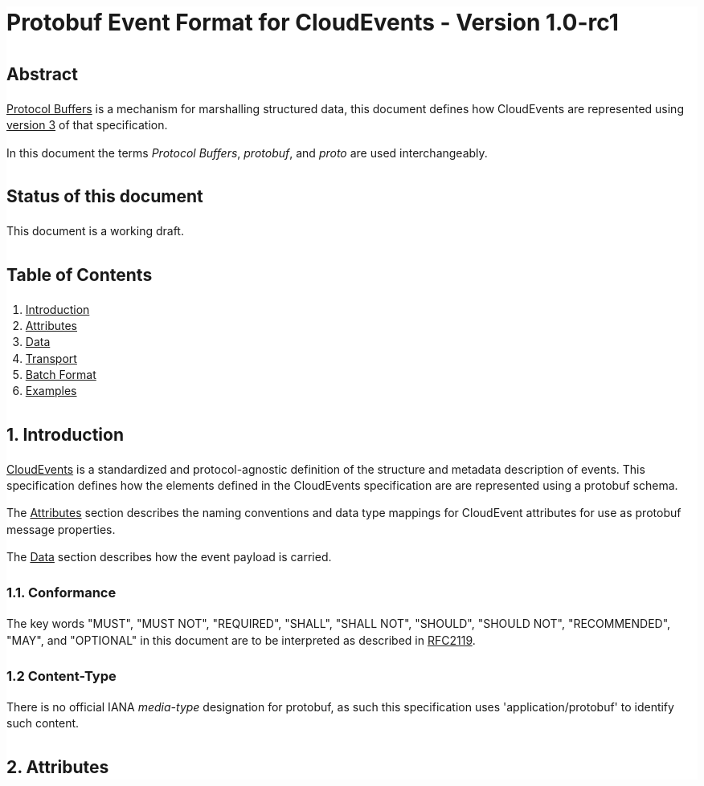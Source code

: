 # Protobuf Event Format for CloudEvents - Version 1.0-rc1

## Abstract

[Protocol Buffers][proto-home] is a mechanism for marshalling structured data,
this document defines how CloudEvents are represented using [version 3][proto-3]
of that specification.

In this document the terms *Protocol Buffers*, *protobuf*, and *proto* are used
interchangeably.

## Status of this document

This document is a working draft.

## Table of Contents

1. [Introduction](#1-introduction)
2. [Attributes](#2-attributes)
3. [Data](#3-data)
4. [Transport](#4-transport)
5. [Batch Format](#5-batch-format)
6. [Examples](#6-examples)

## 1. Introduction

[CloudEvents][ce] is a standardized and protocol-agnostic definition of the
structure and metadata description of events. This specification defines how the
elements defined in the CloudEvents specification are are represented using
a protobuf schema.

The [Attributes](#2-attributes) section describes the naming conventions and
data type mappings for CloudEvent attributes for use as protobuf message
properties.

The [Data](#3-data) section describes how the event payload is carried.

### 1.1. Conformance

The key words "MUST", "MUST NOT", "REQUIRED", "SHALL", "SHALL NOT", "SHOULD",
"SHOULD NOT", "RECOMMENDED", "MAY", and "OPTIONAL" in this document are to be
interpreted as described in [RFC2119][rfc2119].

### 1.2 Content-Type

There is no official IANA *media-type* designation for protobuf, as such this
specification uses 'application/protobuf' to identify such content.

## 2. Attributes


[Proto-3]: https://developers.google.com/protocol-buffers/docs/reference/proto3-spec
[proto-home]: https://developers.google.com/protocol-buffers
[proto-scalars]: https://developers.google.com/protocol-buffers/docs/proto3#scalar
[proto-wellknown]: https://developers.google.com/protocol-buffers/docs/reference/google.protobuf
[proto-timestamp]: https://developers.google.com/protocol-buffers/docs/reference/google.protobuf#google.protobuf.Timestamp
[proto-schema]: ./cloudevents.proto
[json-format]: ./json-format.md
[ce]: ./spec.md
[ce-types]: ./spec.md#type-system
[rfc2119]: https://tools.ietf.org/html/rfc2119
[rfc3986-section41]: https://tools.ietf.org/html/rfc3986#section-4.1
[rfc3986-section43]: https://tools.ietf.org/html/rfc3986#section-4.3
[rfc3339]: https://tools.ietf.org/html/rfc3339
